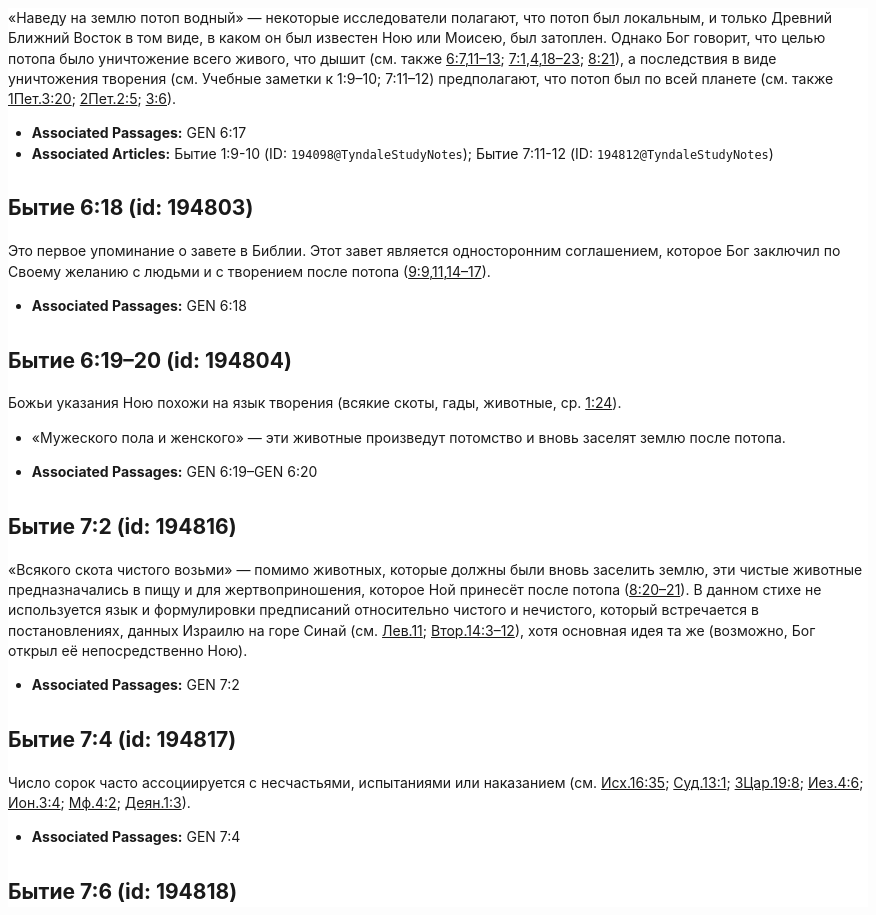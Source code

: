«Наведу на землю потоп водный» — некоторые исследователи полагают, что потоп был локальным, и только Древний Ближний Восток в том виде, в каком он был известен Ною или Моисею, был затоплен. Однако Бог говорит, что целью потопа было уничтожение всего живого, что дышит (см. также [6:7](https://ref.ly/Gen6:7),[11–13](https://ref.ly/Gen6:11-Gen6:13); [7:1](https://ref.ly/Gen7:1),[4](https://ref.ly/Gen7:4),[18–23](https://ref.ly/Gen7:18-Gen7:23); [8:21](https://ref.ly/Gen8:21)), a последствия в виде уничтожения творения (см. Учебные заметки к 1:9–10; 7:11–12) предполагают, что потоп был по всей планете (см. также [1Пет.3:20](https://ref.ly/1Pet3:20); [2Пет.2:5](https://ref.ly/2Pet2:5); [3:6](https://ref.ly/2Pet3:6)).

* **Associated Passages:** GEN 6:17
* **Associated Articles:** Бытие 1:9-10 (ID: `194098@TyndaleStudyNotes`); Бытие 7:11-12 (ID: `194812@TyndaleStudyNotes`)

## Бытие 6:18 (id: 194803)

Это первое упоминание о завете в Библии. Этот завет является односторонним соглашением, которое Бог заключил по Своему желанию с людьми и с творением после потопа ([9:9](https://ref.ly/Gen9:9),[11](https://ref.ly/Gen9:11),[14–17](https://ref.ly/Gen9:14-Gen9:17)).

* **Associated Passages:** GEN 6:18

## Бытие 6:19–20 (id: 194804)

Божьи указания Ною похожи на язык творения (всякие скоты, гады, животные, cp. [1:24](https://ref.ly/Gen1:24)). 

* «Мужеского пола и женского» — эти животные произведут потомство и вновь заселят землю после потопа.

* **Associated Passages:** GEN 6:19–GEN 6:20

## Бытие 7:2 (id: 194816)

«Всякого скота чистого возьми» — помимо животных, которые должны были вновь заселить землю, эти чистые животные предназначались в пищу и для жертвоприношения, которое Ной принесёт после потопа ([8:20–21](https://ref.ly/Gen8:20-Gen8:21)). В данном стихе не используется язык и формулировки предписаний относительно чистого и нечистого, который встречается в постановлениях, данных Израилю на горе Синай (см. [Лев.11](https://ref.ly/Lev11:1-Lev11:47); [Втор.14:3–12](https://ref.ly/Deut14:3-Deut14:12)), хотя основная идея та же (возможно, Бог открыл её непосредственно Ною).

* **Associated Passages:** GEN 7:2

## Бытие 7:4 (id: 194817)

Число сорок часто ассоциируется с несчастьями, испытаниями или наказанием (см. [Исх.16:35](https://ref.ly/Exod16:35); [Суд.13:1](https://ref.ly/Judg13:1); [3Цар.19:8](https://ref.ly/1Kgs19:8); [Иез.4:6](https://ref.ly/Ezek4:6); [Ион.3:4](https://ref.ly/Jonah3:4); [Мф.4:2](https://ref.ly/Matt4:2); [Деян.1:3](https://ref.ly/Acts1:3)).

* **Associated Passages:** GEN 7:4

## Бытие 7:6 (id: 194818)
